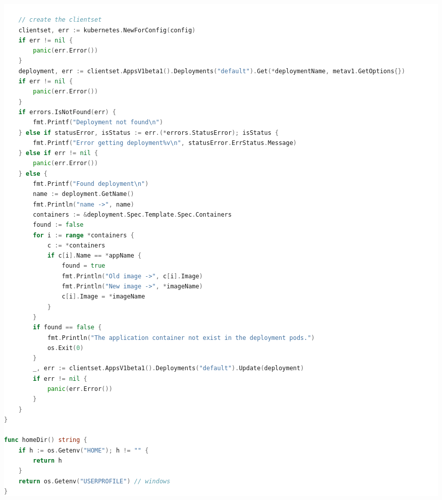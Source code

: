 ```Go

	// create the clientset
	clientset, err := kubernetes.NewForConfig(config)
	if err != nil {
		panic(err.Error())
	}
	deployment, err := clientset.AppsV1beta1().Deployments("default").Get(*deploymentName, metav1.GetOptions{})
	if err != nil {
		panic(err.Error())
	}
	if errors.IsNotFound(err) {
		fmt.Printf("Deployment not found\n")
	} else if statusError, isStatus := err.(*errors.StatusError); isStatus {
		fmt.Printf("Error getting deployment%v\n", statusError.ErrStatus.Message)
	} else if err != nil {
		panic(err.Error())
	} else {
		fmt.Printf("Found deployment\n")
		name := deployment.GetName()
		fmt.Println("name ->", name)
		containers := &deployment.Spec.Template.Spec.Containers
		found := false
		for i := range *containers {
			c := *containers
			if c[i].Name == *appName {
				found = true
				fmt.Println("Old image ->", c[i].Image)
				fmt.Println("New image ->", *imageName)
				c[i].Image = *imageName
			}
		}
		if found == false {
			fmt.Println("The application container not exist in the deployment pods.")
			os.Exit(0)
		}
		_, err := clientset.AppsV1beta1().Deployments("default").Update(deployment)
		if err != nil {
			panic(err.Error())
		}
	}
}

func homeDir() string {
	if h := os.Getenv("HOME"); h != "" {
		return h
	}
	return os.Getenv("USERPROFILE") // windows
}
```
